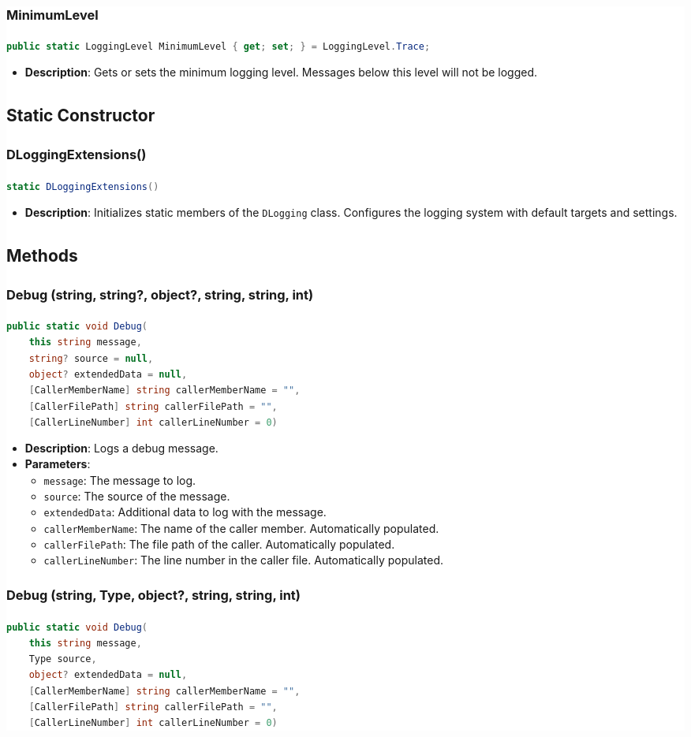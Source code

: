 ### MinimumLevel

```csharp
public static LoggingLevel MinimumLevel { get; set; } = LoggingLevel.Trace;
```

- **Description**: Gets or sets the minimum logging level. Messages below this level will not be logged.

## Static Constructor

### DLoggingExtensions()

```csharp
static DLoggingExtensions()
```

- **Description**: Initializes static members of the `DLogging` class. Configures the logging system with default targets and settings.

## Methods

### Debug (string, string?, object?, string, string, int)

```csharp
public static void Debug(
    this string message,
    string? source = null,
    object? extendedData = null,
    [CallerMemberName] string callerMemberName = "",
    [CallerFilePath] string callerFilePath = "",
    [CallerLineNumber] int callerLineNumber = 0)
```

- **Description**: Logs a debug message.
- **Parameters**:
  - `message`: The message to log.
  - `source`: The source of the message.
  - `extendedData`: Additional data to log with the message.
  - `callerMemberName`: The name of the caller member. Automatically populated.
  - `callerFilePath`: The file path of the caller. Automatically populated.
  - `callerLineNumber`: The line number in the caller file. Automatically populated.

### Debug (string, Type, object?, string, string, int)

```csharp
public static void Debug(
    this string message,
    Type source,
    object? extendedData = null,
    [CallerMemberName] string callerMemberName = "",
    [CallerFilePath] string callerFilePath = "",
    [CallerLineNumber] int callerLineNumber = 0)
```
